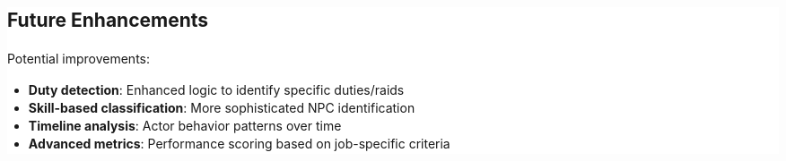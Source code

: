 ## Future Enhancements

Potential improvements:
- **Duty detection**: Enhanced logic to identify specific duties/raids
- **Skill-based classification**: More sophisticated NPC identification
- **Timeline analysis**: Actor behavior patterns over time
- **Advanced metrics**: Performance scoring based on job-specific criteria